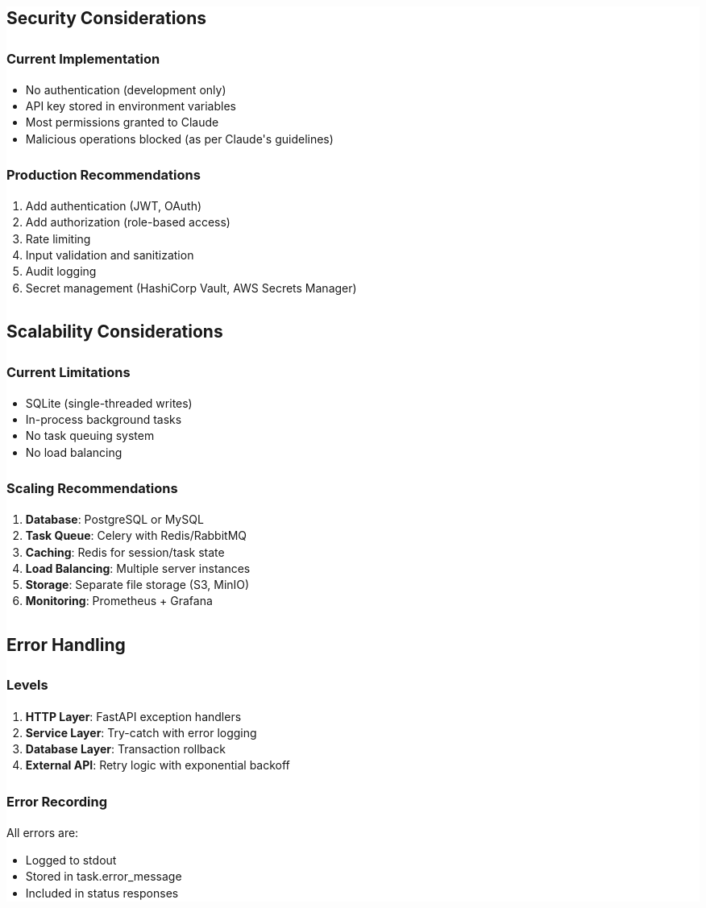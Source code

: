 ## Security Considerations

### Current Implementation

- No authentication (development only)
- API key stored in environment variables
- Most permissions granted to Claude
- Malicious operations blocked (as per Claude's guidelines)

### Production Recommendations

1. Add authentication (JWT, OAuth)
2. Add authorization (role-based access)
3. Rate limiting
4. Input validation and sanitization
5. Audit logging
6. Secret management (HashiCorp Vault, AWS Secrets Manager)

## Scalability Considerations

### Current Limitations

- SQLite (single-threaded writes)
- In-process background tasks
- No task queuing system
- No load balancing

### Scaling Recommendations

1. **Database**: PostgreSQL or MySQL
2. **Task Queue**: Celery with Redis/RabbitMQ
3. **Caching**: Redis for session/task state
4. **Load Balancing**: Multiple server instances
5. **Storage**: Separate file storage (S3, MinIO)
6. **Monitoring**: Prometheus + Grafana

## Error Handling

### Levels

1. **HTTP Layer**: FastAPI exception handlers
2. **Service Layer**: Try-catch with error logging
3. **Database Layer**: Transaction rollback
4. **External API**: Retry logic with exponential backoff

### Error Recording

All errors are:
- Logged to stdout
- Stored in task.error_message
- Included in status responses
